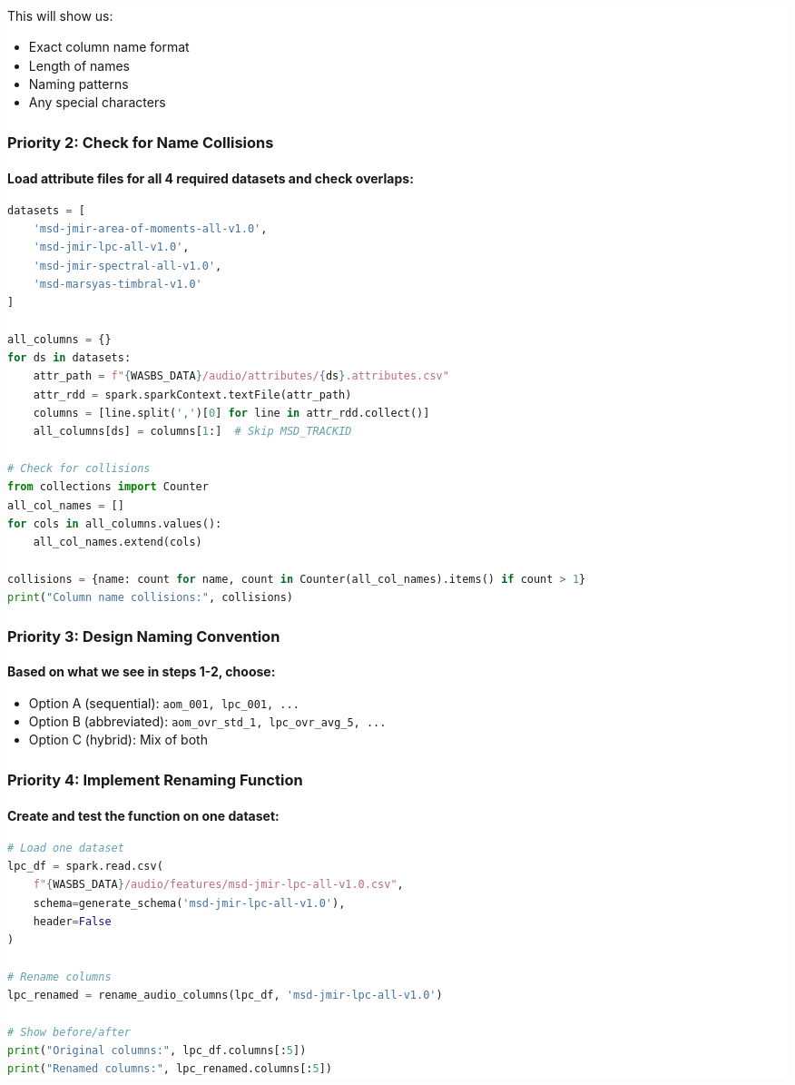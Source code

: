 This will show us:
- Exact column name format
- Length of names
- Naming patterns
- Any special characters

### Priority 2: Check for Name Collisions
**Load attribute files for all 4 required datasets and check overlaps:**

```python
datasets = [
    'msd-jmir-area-of-moments-all-v1.0',
    'msd-jmir-lpc-all-v1.0',
    'msd-jmir-spectral-all-v1.0',
    'msd-marsyas-timbral-v1.0'
]

all_columns = {}
for ds in datasets:
    attr_path = f"{WASBS_DATA}/audio/attributes/{ds}.attributes.csv"
    attr_rdd = spark.sparkContext.textFile(attr_path)
    columns = [line.split(',')[0] for line in attr_rdd.collect()]
    all_columns[ds] = columns[1:]  # Skip MSD_TRACKID
    
# Check for collisions
from collections import Counter
all_col_names = []
for cols in all_columns.values():
    all_col_names.extend(cols)
    
collisions = {name: count for name, count in Counter(all_col_names).items() if count > 1}
print("Column name collisions:", collisions)
```

### Priority 3: Design Naming Convention
**Based on what we see in steps 1-2, choose:**
- Option A (sequential): `aom_001, lpc_001, ...`
- Option B (abbreviated): `aom_ovr_std_1, lpc_ovr_avg_5, ...`
- Option C (hybrid): Mix of both

### Priority 4: Implement Renaming Function
**Create and test the function on one dataset:**

```python
# Load one dataset
lpc_df = spark.read.csv(
    f"{WASBS_DATA}/audio/features/msd-jmir-lpc-all-v1.0.csv",
    schema=generate_schema('msd-jmir-lpc-all-v1.0'),
    header=False
)

# Rename columns
lpc_renamed = rename_audio_columns(lpc_df, 'msd-jmir-lpc-all-v1.0')

# Show before/after
print("Original columns:", lpc_df.columns[:5])
print("Renamed columns:", lpc_renamed.columns[:5])
```

